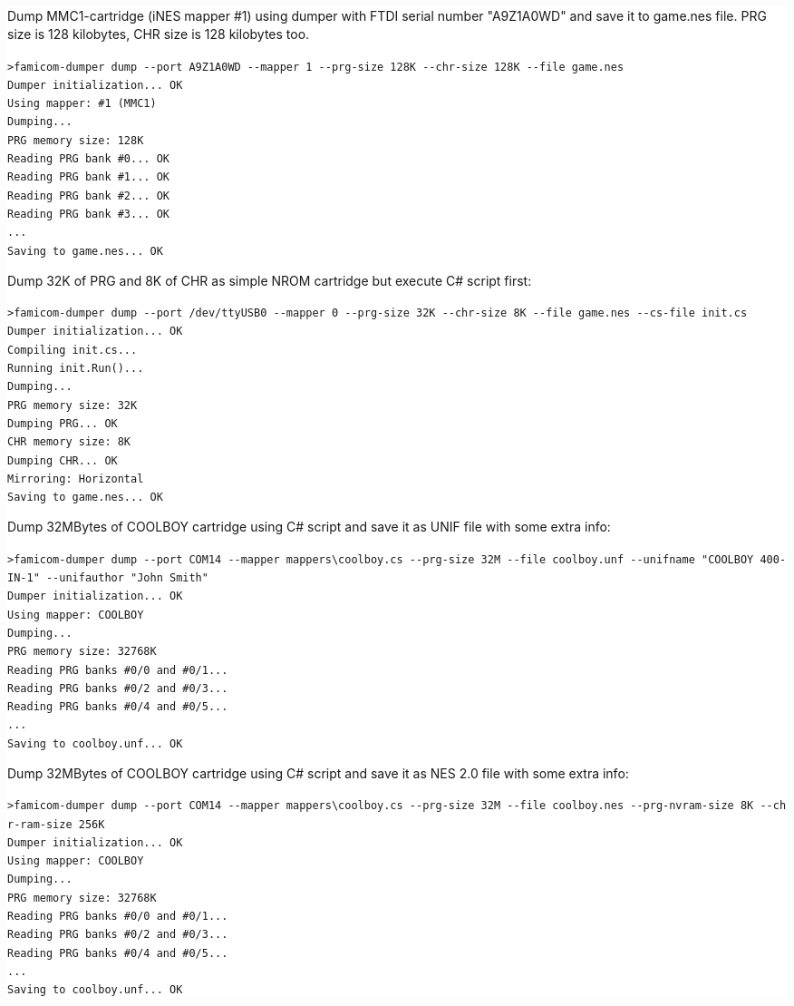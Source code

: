 Dump MMC1-cartridge (iNES mapper #1) using dumper with FTDI serial number "A9Z1A0WD" and save it to game.nes file. PRG size is 128 kilobytes, CHR size is 128 kilobytes too.
~~~~
>famicom-dumper dump --port A9Z1A0WD --mapper 1 --prg-size 128K --chr-size 128K --file game.nes
Dumper initialization... OK
Using mapper: #1 (MMC1)
Dumping...
PRG memory size: 128K
Reading PRG bank #0... OK
Reading PRG bank #1... OK
Reading PRG bank #2... OK
Reading PRG bank #3... OK
...
Saving to game.nes... OK
~~~~

Dump 32K of PRG and 8K of CHR as simple NROM cartridge but execute C# script first:
~~~~
>famicom-dumper dump --port /dev/ttyUSB0 --mapper 0 --prg-size 32K --chr-size 8K --file game.nes --cs-file init.cs
Dumper initialization... OK
Compiling init.cs...
Running init.Run()...
Dumping...
PRG memory size: 32K
Dumping PRG... OK
CHR memory size: 8K
Dumping CHR... OK
Mirroring: Horizontal
Saving to game.nes... OK
~~~~

Dump 32MBytes of COOLBOY cartridge using C# script and save it as UNIF file with some extra info:
~~~~
>famicom-dumper dump --port COM14 --mapper mappers\coolboy.cs --prg-size 32M --file coolboy.unf --unifname "COOLBOY 400-IN-1" --unifauthor "John Smith"
Dumper initialization... OK
Using mapper: COOLBOY
Dumping...
PRG memory size: 32768K
Reading PRG banks #0/0 and #0/1...
Reading PRG banks #0/2 and #0/3...
Reading PRG banks #0/4 and #0/5...
...
Saving to coolboy.unf... OK
~~~~

Dump 32MBytes of COOLBOY cartridge using C# script and save it as NES 2.0 file with some extra info:
~~~~
>famicom-dumper dump --port COM14 --mapper mappers\coolboy.cs --prg-size 32M --file coolboy.nes --prg-nvram-size 8K --chr-ram-size 256K
Dumper initialization... OK
Using mapper: COOLBOY
Dumping...
PRG memory size: 32768K
Reading PRG banks #0/0 and #0/1...
Reading PRG banks #0/2 and #0/3...
Reading PRG banks #0/4 and #0/5...
...
Saving to coolboy.unf... OK
~~~~

